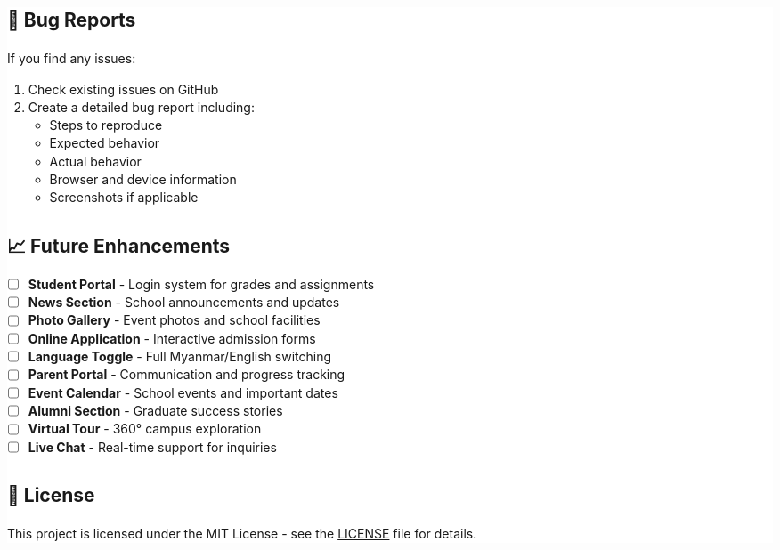 ## 🐛 Bug Reports

If you find any issues:

1. Check existing issues on GitHub
2. Create a detailed bug report including:
   - Steps to reproduce
   - Expected behavior
   - Actual behavior
   - Browser and device information
   - Screenshots if applicable

## 📈 Future Enhancements

- [ ] **Student Portal** - Login system for grades and assignments
- [ ] **News Section** - School announcements and updates
- [ ] **Photo Gallery** - Event photos and school facilities
- [ ] **Online Application** - Interactive admission forms
- [ ] **Language Toggle** - Full Myanmar/English switching
- [ ] **Parent Portal** - Communication and progress tracking
- [ ] **Event Calendar** - School events and important dates
- [ ] **Alumni Section** - Graduate success stories
- [ ] **Virtual Tour** - 360° campus exploration
- [ ] **Live Chat** - Real-time support for inquiries

## 📄 License

This project is licensed under the MIT License - see the [LICENSE](LICENSE) file for details.

